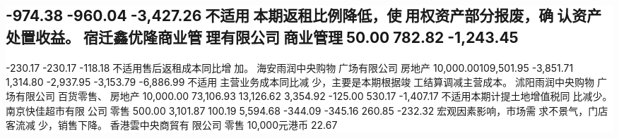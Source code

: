 -974.38
-960.04
-3,427.26
不适用
本期返租比例降低，使
用权资产部分报废，确
认资产处置收益。
宿迁鑫优隆商业管
理有限公司
商业管理
50.00
782.82
-1,243.45
-
-230.17
-230.17
-118.18
不适用售后返租成本同比增
加。
海安雨润中央购物
广场有限公司
房地产
10,000.00109,501.95
-3,851.71
1,314.80
-2,937.95
-3,153.79
-6,886.99
不适用
主营业务成本同比减
少，主要是本期根据竣
工结算调减主营成本。
沭阳雨润中央购物
广场有限公司
百货零售、
房地产
10,000.00
73,106.93
13,126.62
3,354.92
-125.00
530.17
-1,407.17
不适用本期计提土地增值税同
比减少。
南京快佳超市有限
公司
零售
500.00
3,101.87
100.19
5,594.68
-344.09
-345.16
260.85
-232.32
宏观因素影响，市场需
求不景气，门店客流减
少，销售下降。
香港雲中央商貿有
限公司
零售
10,000元港币
22.67
